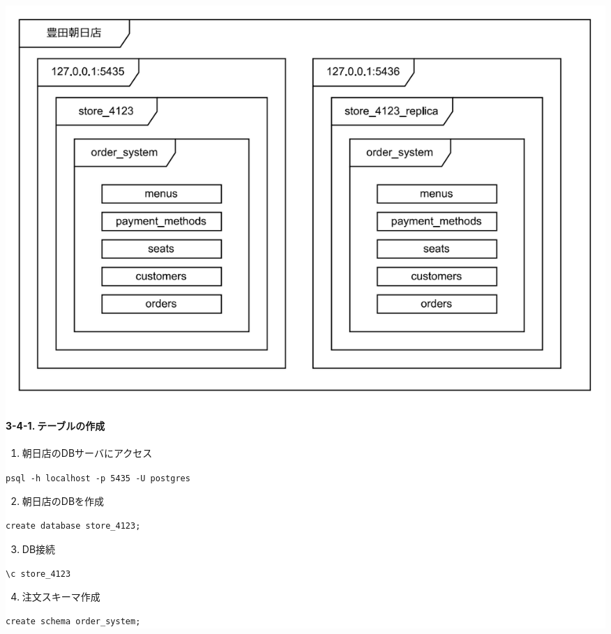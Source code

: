 <img src="data/images/2024-03-17 185701.png">

#### 3-4-1. テーブルの作成

1. 朝日店のDBサーバにアクセス

```
psql -h localhost -p 5435 -U postgres
```

2. 朝日店のDBを作成

```
create database store_4123;
```

3. DB接続

```
\c store_4123
```

4. 注文スキーマ作成

```
create schema order_system;
```

